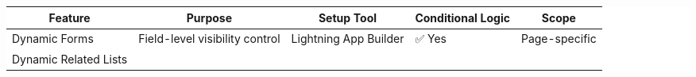 | Feature                     | Purpose                             | Setup Tool              | Conditional Logic | Scope         |
|----------------------------|--------------------------------------|-------------------------|-------------------|----------------|
| Dynamic Forms              | Field-level visibility control       | Lightning App Builder   | ✅ Yes            | Page-specific  |
| Dynamic Related Lists      |
